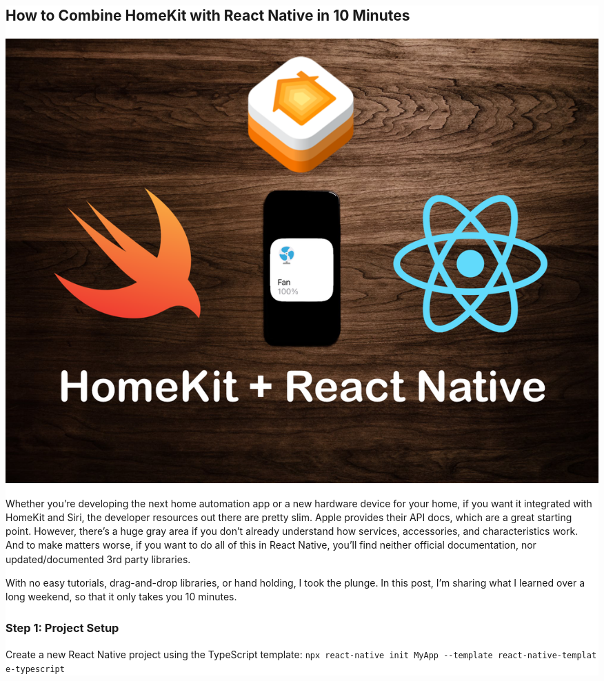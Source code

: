 ## How to Combine HomeKit with React Native in 10 Minutes

<p>
<img width="100%" src="./resources/title.png">
</p>

Whether you’re developing the next home automation app or a new hardware device for your home, if you want it integrated with HomeKit and Siri, the developer resources out there are pretty slim. Apple provides their API docs, which are a great starting point. However, there’s a huge gray area if you don’t already understand how services, accessories, and characteristics work. And to make matters worse, if you want to do all of this in React Native, you’ll find neither official documentation, nor updated/documented 3rd party libraries.

With no easy tutorials, drag-and-drop libraries, or hand holding, I took the plunge. In this post, I’m sharing what I learned over a long weekend, so that it only takes you 10 minutes.

### Step 1: Project Setup

Create a new React Native project using the TypeScript template:
`npx react-native init MyApp --template react-native-template-typescript`
